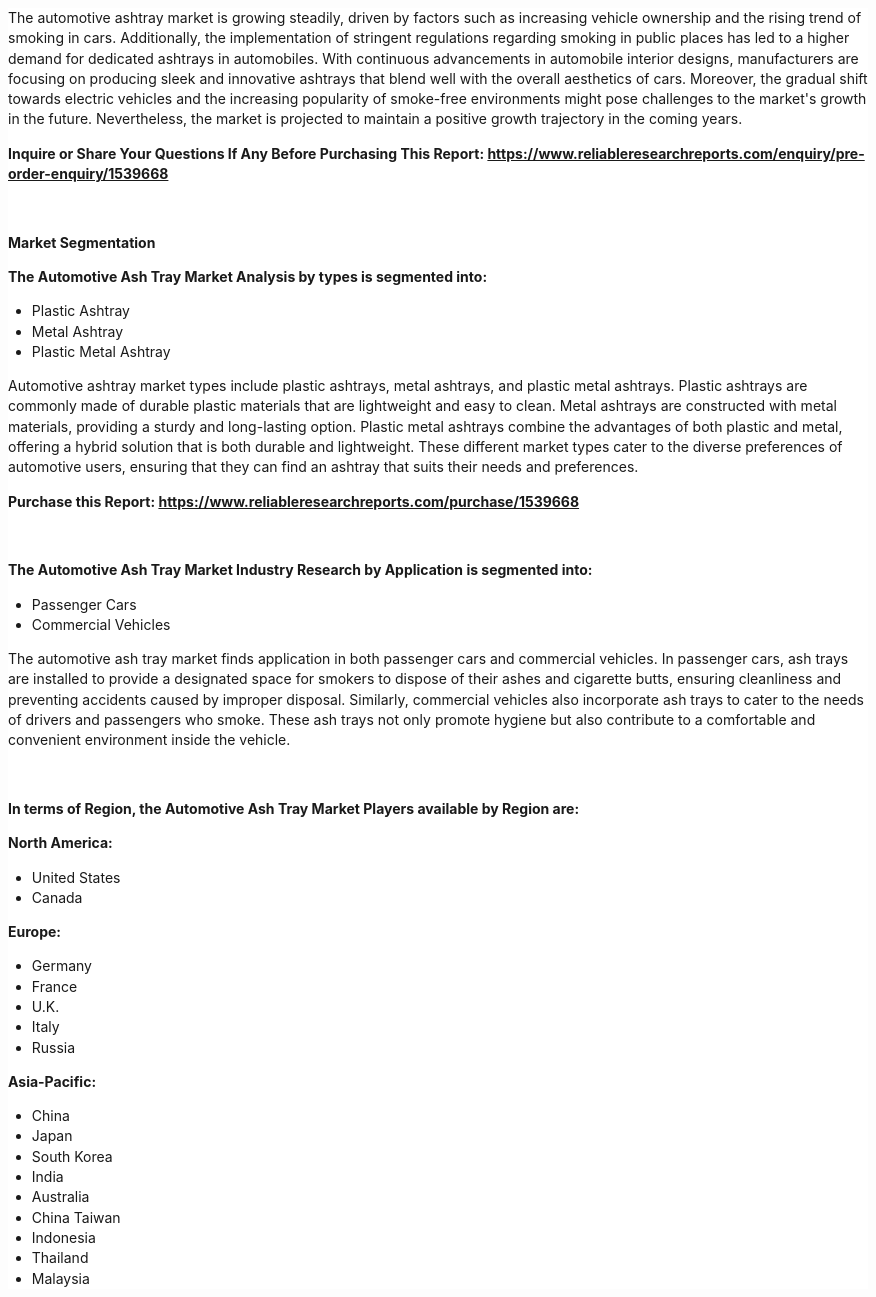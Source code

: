 <p><p>The automotive ashtray market is growing steadily, driven by factors such as increasing vehicle ownership and the rising trend of smoking in cars. Additionally, the implementation of stringent regulations regarding smoking in public places has led to a higher demand for dedicated ashtrays in automobiles. With continuous advancements in automobile interior designs, manufacturers are focusing on producing sleek and innovative ashtrays that blend well with the overall aesthetics of cars. Moreover, the gradual shift towards electric vehicles and the increasing popularity of smoke-free environments might pose challenges to the market's growth in the future. Nevertheless, the market is projected to maintain a positive growth trajectory in the coming years.</p></p>
<p><strong>Inquire or Share Your Questions If Any Before Purchasing This Report: <a href="https://www.reliableresearchreports.com/enquiry/pre-order-enquiry/1539668">https://www.reliableresearchreports.com/enquiry/pre-order-enquiry/1539668</a></strong></p>
<p>&nbsp;</p>
<p><strong>Market Segmentation</strong></p>
<p><strong>The Automotive Ash Tray Market Analysis by types is segmented into:</strong></p>
<p><ul><li>Plastic Ashtray</li><li>Metal Ashtray</li><li>Plastic Metal Ashtray</li></ul></p>
<p><p>Automotive ashtray market types include plastic ashtrays, metal ashtrays, and plastic metal ashtrays. Plastic ashtrays are commonly made of durable plastic materials that are lightweight and easy to clean. Metal ashtrays are constructed with metal materials, providing a sturdy and long-lasting option. Plastic metal ashtrays combine the advantages of both plastic and metal, offering a hybrid solution that is both durable and lightweight. These different market types cater to the diverse preferences of automotive users, ensuring that they can find an ashtray that suits their needs and preferences.</p></p>
<p><strong>Purchase this Report:&nbsp;<a href="https://www.reliableresearchreports.com/purchase/1539668">https://www.reliableresearchreports.com/purchase/1539668</a></strong></p>
<p>&nbsp;</p>
<p><strong>The Automotive Ash Tray Market Industry Research by Application is segmented into:</strong></p>
<p><ul><li>Passenger Cars</li><li>Commercial Vehicles</li></ul></p>
<p><p>The automotive ash tray market finds application in both passenger cars and commercial vehicles. In passenger cars, ash trays are installed to provide a designated space for smokers to dispose of their ashes and cigarette butts, ensuring cleanliness and preventing accidents caused by improper disposal. Similarly, commercial vehicles also incorporate ash trays to cater to the needs of drivers and passengers who smoke. These ash trays not only promote hygiene but also contribute to a comfortable and convenient environment inside the vehicle.</p></p>
<p>&nbsp;</p>
<p><strong>In terms of Region, the Automotive Ash Tray Market Players available by Region are:</strong></p>
<p>
    <p> <strong> North America: </strong>
        <ul>
            <li>United States</li>
            <li>Canada</li>
        </ul>
        </p> 
    <p> <strong> Europe: </strong>
        <ul>
            <li>Germany</li>
            <li>France</li>
            <li>U.K.</li>
            <li>Italy</li>
            <li>Russia</li>
        </ul>
        </p> 
    <p> <strong> Asia-Pacific: </strong>
        <ul>
            <li>China</li>
            <li>Japan</li>
            <li>South Korea</li>
            <li>India</li>
            <li>Australia</li>
            <li>China Taiwan</li>
            <li>Indonesia</li>
            <li>Thailand</li>
            <li>Malaysia</li>